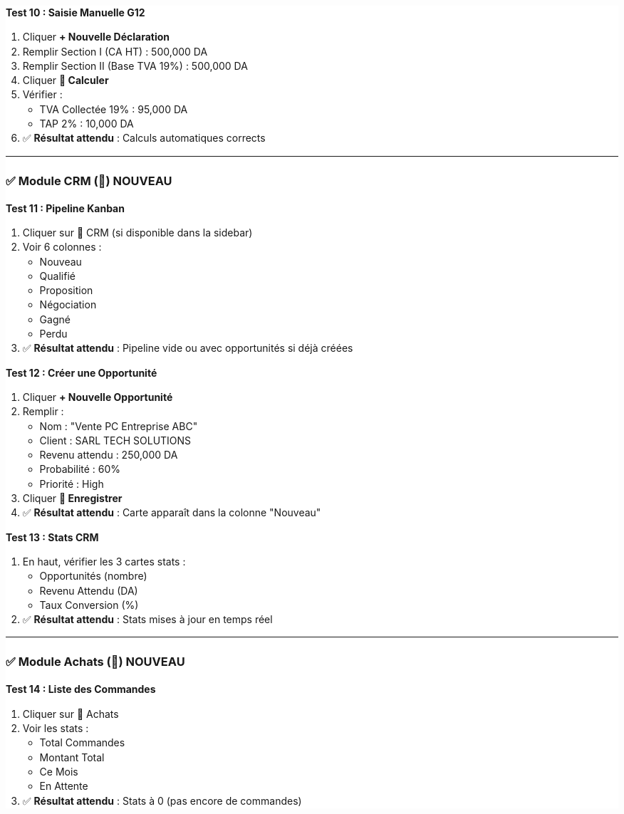 **Test 10 : Saisie Manuelle G12**
1. Cliquer **+ Nouvelle Déclaration**
2. Remplir Section I (CA HT) : 500,000 DA
3. Remplir Section II (Base TVA 19%) : 500,000 DA
4. Cliquer **🧮 Calculer**
5. Vérifier :
   - TVA Collectée 19% : 95,000 DA
   - TAP 2% : 10,000 DA
6. ✅ **Résultat attendu** : Calculs automatiques corrects

---

### ✅ Module CRM (🎯) **NOUVEAU**

**Test 11 : Pipeline Kanban**
1. Cliquer sur 🎯 CRM (si disponible dans la sidebar)
2. Voir 6 colonnes :
   - Nouveau
   - Qualifié
   - Proposition
   - Négociation
   - Gagné
   - Perdu
3. ✅ **Résultat attendu** : Pipeline vide ou avec opportunités si déjà créées

**Test 12 : Créer une Opportunité**
1. Cliquer **+ Nouvelle Opportunité**
2. Remplir :
   - Nom : "Vente PC Entreprise ABC"
   - Client : SARL TECH SOLUTIONS
   - Revenu attendu : 250,000 DA
   - Probabilité : 60%
   - Priorité : High
3. Cliquer **💾 Enregistrer**
4. ✅ **Résultat attendu** : Carte apparaît dans la colonne "Nouveau"

**Test 13 : Stats CRM**
1. En haut, vérifier les 3 cartes stats :
   - Opportunités (nombre)
   - Revenu Attendu (DA)
   - Taux Conversion (%)
2. ✅ **Résultat attendu** : Stats mises à jour en temps réel

---

### ✅ Module Achats (🛒) **NOUVEAU**

**Test 14 : Liste des Commandes**
1. Cliquer sur 🛒 Achats
2. Voir les stats :
   - Total Commandes
   - Montant Total
   - Ce Mois
   - En Attente
3. ✅ **Résultat attendu** : Stats à 0 (pas encore de commandes)
